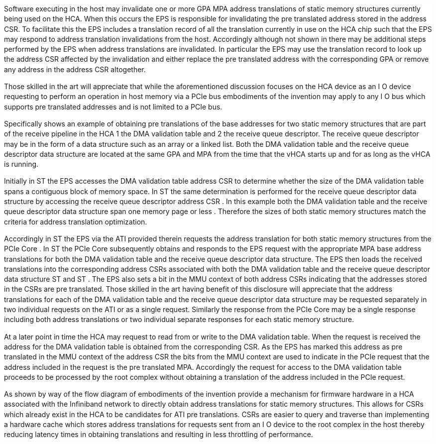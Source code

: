 Software executing in the host may invalidate one or more GPA MPA address translations of static memory structures currently being used on the HCA. When this occurs the EPS is responsible for invalidating the pre translated address stored in the address CSR. To facilitate this the EPS includes a translation record of all the translation currently in use on the HCA chip such that the EPS may respond to address translation invalidations from the host. Accordingly although not shown in there may be additional steps performed by the EPS when address translations are invalidated. In particular the EPS may use the translation record to look up the address CSR affected by the invalidation and either replace the pre translated address with the corresponding GPA or remove any address in the address CSR altogether.

Those skilled in the art will appreciate that while the aforementioned discussion focuses on the HCA device as an I O device requesting to perform an operation in host memory via a PCIe bus embodiments of the invention may apply to any I O bus which supports pre translated addresses and is not limited to a PCIe bus.

Specifically shows an example of obtaining pre translations of the base addresses for two static memory structures that are part of the receive pipeline in the HCA 1 the DMA validation table and 2 the receive queue descriptor. The receive queue descriptor may be in the form of a data structure such as an array or a linked list. Both the DMA validation table and the receive queue descriptor data structure are located at the same GPA and MPA from the time that the vHCA starts up and for as long as the vHCA is running.

Initially in ST the EPS accesses the DMA validation table address CSR to determine whether the size of the DMA validation table spans a contiguous block of memory space. In ST the same determination is performed for the receive queue descriptor data structure by accessing the receive queue descriptor address CSR . In this example both the DMA validation table and the receive queue descriptor data structure span one memory page or less . Therefore the sizes of both static memory structures match the criteria for address translation optimization.

Accordingly in ST the EPS via the ATI provided therein requests the address translation for both static memory structures from the PCIe Core . In ST the PCIe Core subsequently obtains and responds to the EPS request with the appropriate MPA base address translations for both the DMA validation table and the receive queue descriptor data structure. The EPS then loads the received translations into the corresponding address CSRs associated with both the DMA validation table and the receive queue descriptor data structure ST and ST . The EPS also sets a bit in the MMU context of both address CSRs indicating that the addresses stored in the CSRs are pre translated. Those skilled in the art having benefit of this disclosure will appreciate that the address translations for each of the DMA validation table and the receive queue descriptor data structure may be requested separately in two individual requests on the ATI or as a single request. Similarly the response from the PCIe Core may be a single response including both address translations or two individual separate responses for each static memory structure.

At a later point in time the HCA may request to read from or write to the DMA validation table. When the request is received the address for the DMA validation table is obtained from the corresponding CSR. As the EPS has marked this address as pre translated in the MMU context of the address CSR the bits from the MMU context are used to indicate in the PCIe request that the address included in the request is the pre translated MPA. Accordingly the request for access to the DMA validation table proceeds to be processed by the root complex without obtaining a translation of the address included in the PCIe request.

As shown by way of the flow diagram of embodiments of the invention provide a mechanism for firmware hardware in a HCA associated with the Infiniband network to directly obtain address translations for static memory structures. This allows for CSRs which already exist in the HCA to be candidates for ATI pre translations. CSRs are easier to query and traverse than implementing a hardware cache which stores address translations for requests sent from an I O device to the root complex in the host thereby reducing latency times in obtaining translations and resulting in less throttling of performance.
